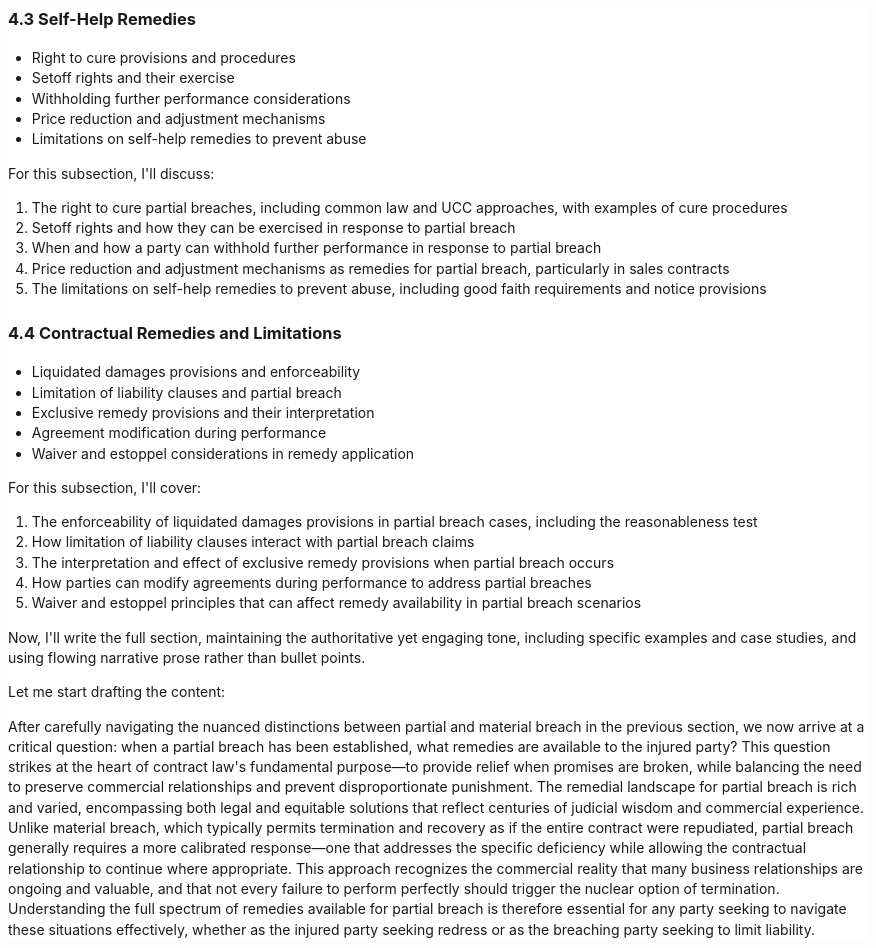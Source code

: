 ### 4.3 Self-Help Remedies
- Right to cure provisions and procedures
- Setoff rights and their exercise
- Withholding further performance considerations
- Price reduction and adjustment mechanisms
- Limitations on self-help remedies to prevent abuse

For this subsection, I'll discuss:
1. The right to cure partial breaches, including common law and UCC approaches, with examples of cure procedures
2. Setoff rights and how they can be exercised in response to partial breach
3. When and how a party can withhold further performance in response to partial breach
4. Price reduction and adjustment mechanisms as remedies for partial breach, particularly in sales contracts
5. The limitations on self-help remedies to prevent abuse, including good faith requirements and notice provisions

### 4.4 Contractual Remedies and Limitations
- Liquidated damages provisions and enforceability
- Limitation of liability clauses and partial breach
- Exclusive remedy provisions and their interpretation
- Agreement modification during performance
- Waiver and estoppel considerations in remedy application

For this subsection, I'll cover:
1. The enforceability of liquidated damages provisions in partial breach cases, including the reasonableness test
2. How limitation of liability clauses interact with partial breach claims
3. The interpretation and effect of exclusive remedy provisions when partial breach occurs
4. How parties can modify agreements during performance to address partial breaches
5. Waiver and estoppel principles that can affect remedy availability in partial breach scenarios

Now, I'll write the full section, maintaining the authoritative yet engaging tone, including specific examples and case studies, and using flowing narrative prose rather than bullet points.

Let me start drafting the content:

After carefully navigating the nuanced distinctions between partial and material breach in the previous section, we now arrive at a critical question: when a partial breach has been established, what remedies are available to the injured party? This question strikes at the heart of contract law's fundamental purpose—to provide relief when promises are broken, while balancing the need to preserve commercial relationships and prevent disproportionate punishment. The remedial landscape for partial breach is rich and varied, encompassing both legal and equitable solutions that reflect centuries of judicial wisdom and commercial experience. Unlike material breach, which typically permits termination and recovery as if the entire contract were repudiated, partial breach generally requires a more calibrated response—one that addresses the specific deficiency while allowing the contractual relationship to continue where appropriate. This approach recognizes the commercial reality that many business relationships are ongoing and valuable, and that not every failure to perform perfectly should trigger the nuclear option of termination. Understanding the full spectrum of remedies available for partial breach is therefore essential for any party seeking to navigate these situations effectively, whether as the injured party seeking redress or as the breaching party seeking to limit liability.
